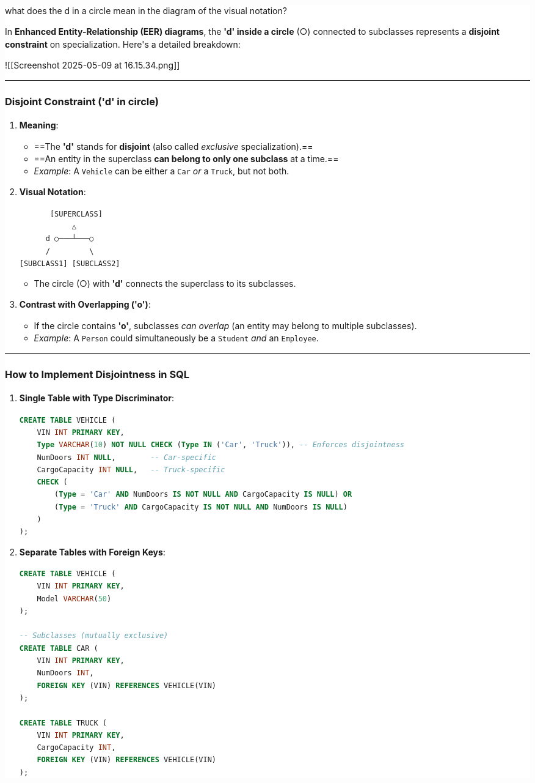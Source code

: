what does the d in a circle mean in the diagram of the visual notation?

In **Enhanced Entity-Relationship (EER) diagrams**, the **'d' inside a circle** (○) connected to subclasses represents a **disjoint constraint** on specialization. Here's a detailed breakdown:

![[Screenshot 2025-05-09 at 16.15.34.png]]

---

### **Disjoint Constraint ('d' in circle)**
1. **Meaning**:
   - ==The **'d'** stands for **disjoint** (also called *exclusive* specialization).==
   - ==An entity in the superclass **can belong to only one subclass** at a time.==
   - *Example*: A `Vehicle` can be either a `Car` *or* a `Truck`, but not both.

2. **Visual Notation**:
   ```
          [SUPERCLASS]
               △
         d ○───┴───○
         /         \
   [SUBCLASS1] [SUBCLASS2]
   ```
   - The circle (○) with **'d'** connects the superclass to its subclasses.

3. **Contrast with Overlapping ('o')**:
   - If the circle contains **'o'**, subclasses *can overlap* (an entity may belong to multiple subclasses).
   - *Example*: A `Person` could simultaneously be a `Student` *and* an `Employee`.

---

### **How to Implement Disjointness in SQL**
1. **Single Table with Type Discriminator**:
   ```sql
   CREATE TABLE VEHICLE (
       VIN INT PRIMARY KEY,
       Type VARCHAR(10) NOT NULL CHECK (Type IN ('Car', 'Truck')), -- Enforces disjointness
       NumDoors INT NULL,        -- Car-specific
       CargoCapacity INT NULL,   -- Truck-specific
       CHECK (
           (Type = 'Car' AND NumDoors IS NOT NULL AND CargoCapacity IS NULL) OR
           (Type = 'Truck' AND CargoCapacity IS NOT NULL AND NumDoors IS NULL)
       )
   );
   ```

2. **Separate Tables with Foreign Keys**:
   ```sql
   CREATE TABLE VEHICLE (
       VIN INT PRIMARY KEY,
       Model VARCHAR(50)
   );

   -- Subclasses (mutually exclusive)
   CREATE TABLE CAR (
       VIN INT PRIMARY KEY,
       NumDoors INT,
       FOREIGN KEY (VIN) REFERENCES VEHICLE(VIN)
   );

   CREATE TABLE TRUCK (
       VIN INT PRIMARY KEY,
       CargoCapacity INT,
       FOREIGN KEY (VIN) REFERENCES VEHICLE(VIN)
   );
   ```